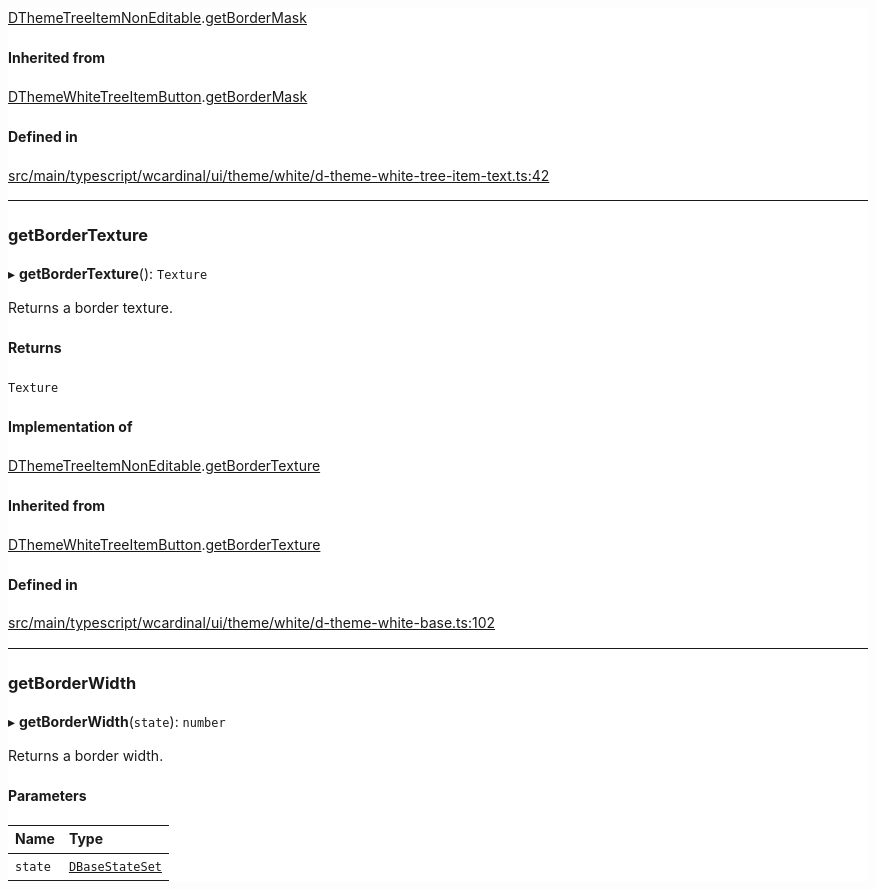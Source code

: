 [DThemeTreeItemNonEditable](../interfaces/DThemeTreeItemNonEditable.md).[getBorderMask](../interfaces/DThemeTreeItemNonEditable.md#getbordermask)

#### Inherited from

[DThemeWhiteTreeItemButton](DThemeWhiteTreeItemButton.md).[getBorderMask](DThemeWhiteTreeItemButton.md#getbordermask)

#### Defined in

[src/main/typescript/wcardinal/ui/theme/white/d-theme-white-tree-item-text.ts:42](https://github.com/winter-cardinal/winter-cardinal-ui/blob/v0.199.0/src/main/typescript/wcardinal/ui/theme/white/d-theme-white-tree-item-text.ts#L42)

___

### getBorderTexture

▸ **getBorderTexture**(): `Texture`

Returns a border texture.

#### Returns

`Texture`

#### Implementation of

[DThemeTreeItemNonEditable](../interfaces/DThemeTreeItemNonEditable.md).[getBorderTexture](../interfaces/DThemeTreeItemNonEditable.md#getbordertexture)

#### Inherited from

[DThemeWhiteTreeItemButton](DThemeWhiteTreeItemButton.md).[getBorderTexture](DThemeWhiteTreeItemButton.md#getbordertexture)

#### Defined in

[src/main/typescript/wcardinal/ui/theme/white/d-theme-white-base.ts:102](https://github.com/winter-cardinal/winter-cardinal-ui/blob/v0.199.0/src/main/typescript/wcardinal/ui/theme/white/d-theme-white-base.ts#L102)

___

### getBorderWidth

▸ **getBorderWidth**(`state`): `number`

Returns a border width.

#### Parameters

| Name | Type |
| :------ | :------ |
| `state` | [`DBaseStateSet`](../interfaces/DBaseStateSet.md) |

